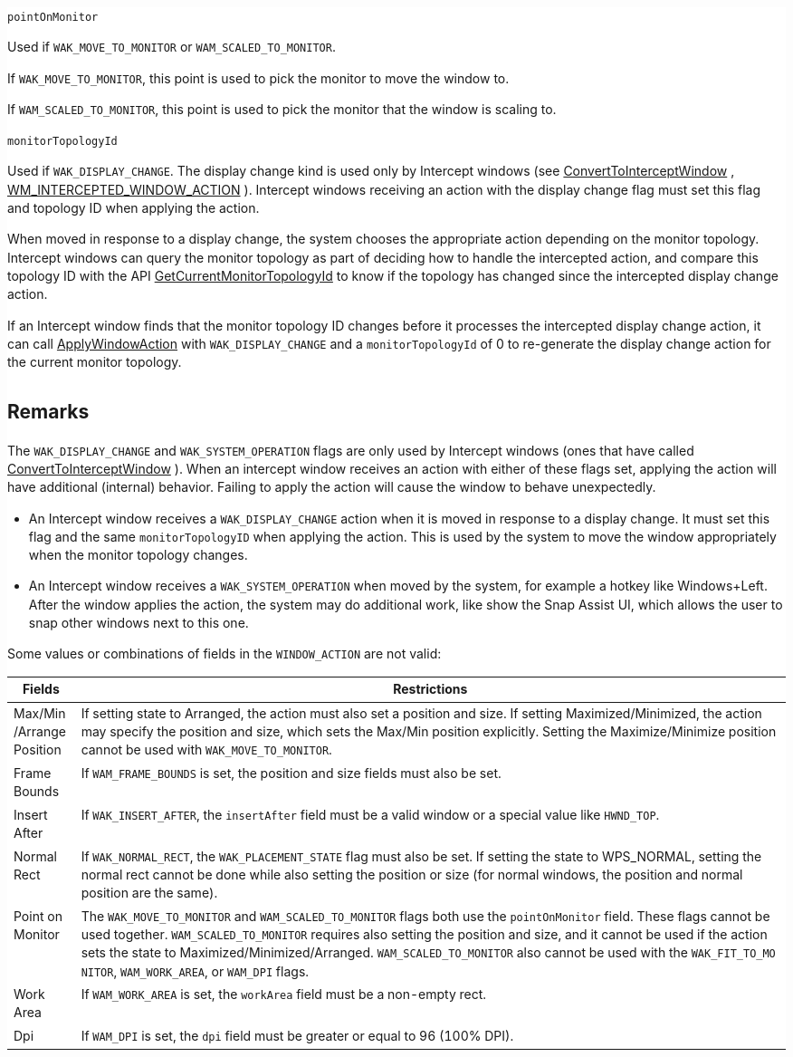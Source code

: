 `pointOnMonitor`

Used if `WAK_MOVE_TO_MONITOR` or `WAM_SCALED_TO_MONITOR`.

If `WAK_MOVE_TO_MONITOR`, this point is used to pick the monitor to move the
window to.

If `WAM_SCALED_TO_MONITOR`, this point is used to pick the monitor that the
window is scaling to.

`monitorTopologyId`

Used if `WAK_DISPLAY_CHANGE`. The display change kind is used only by Intercept
windows (see
[ConvertToInterceptWindow](nf-winuser-converttointerceptwindow.md)
,
[WM_INTERCEPTED_WINDOW_ACTION](ns-winuser-wminterceptedwindowaction.md)
). Intercept windows receiving an action with the display change flag must set
this flag and topology ID when applying the action.

When moved in response to a display change, the system chooses the appropriate
action depending on the monitor topology. Intercept windows can query the
monitor topology as part of deciding how to handle the intercepted action, and
compare this topology ID with the API
[GetCurrentMonitorTopologyId](nf-winuser-getcurrentmonitortopologyid.md)
to know if the topology has changed since the intercepted display change action.

If an Intercept window finds that the monitor topology ID changes before it
processes the intercepted display change action, it can call
[ApplyWindowAction](nf-winuser-applywindowaction.md)
with `WAK_DISPLAY_CHANGE` and a `monitorTopologyId` of 0 to re-generate the
display change action for the current monitor topology.

## Remarks

The `WAK_DISPLAY_CHANGE` and `WAK_SYSTEM_OPERATION` flags are only used by
Intercept windows (ones that have called
[ConvertToInterceptWindow](nf-winuser-converttointerceptwindow.md)
). When an intercept window receives an action with either of these flags set,
applying the action will have additional (internal) behavior. Failing to apply
the action will cause the window to behave unexpectedly.

 - An Intercept window receives a `WAK_DISPLAY_CHANGE` action when it is moved
 in response to a display change. It must set this flag and the same
 `monitorTopologyID` when applying the action. This is used by the system to
 move the window appropriately when the monitor topology changes.

 - An Intercept window receives a `WAK_SYSTEM_OPERATION` when moved by the
 system, for example a hotkey like Windows+Left. After the window applies the
 action, the system may do additional work, like show the Snap Assist UI, which
 allows the user to snap other windows next to this one.

Some values or combinations of fields in the `WINDOW_ACTION` are not valid:

| Fields | Restrictions |
|-------------------------------|------------|
| Max/Min/Arrange Position      | If setting state to Arranged, the action must also set a position and size. If setting Maximized/Minimized, the action may specify the position and size, which sets the Max/Min position explicitly. Setting the Maximize/Minimize position cannot be used with `WAK_MOVE_TO_MONITOR`. |
| Frame Bounds                  | If `WAM_FRAME_BOUNDS` is set, the position and size fields must also be set. |
| Insert After                  | If `WAK_INSERT_AFTER`, the `insertAfter` field must be a valid window or a special value like `HWND_TOP`. |
| Normal Rect                   | If `WAK_NORMAL_RECT`, the `WAK_PLACEMENT_STATE` flag must also be set. If setting the state to WPS_NORMAL, setting the normal rect cannot be done while also setting the position or size (for normal windows, the position and normal position are the same). |
| Point on Monitor              | The `WAK_MOVE_TO_MONITOR` and `WAM_SCALED_TO_MONITOR` flags both use the `pointOnMonitor` field. These flags cannot be used together. `WAM_SCALED_TO_MONITOR` requires also setting the position and size, and it cannot be used if the action sets the state to Maximized/Minimized/Arranged. `WAM_SCALED_TO_MONITOR` also cannot be used with the `WAK_FIT_TO_MONITOR`, `WAM_WORK_AREA`, or `WAM_DPI` flags. |
| Work Area                     | If `WAM_WORK_AREA` is set, the `workArea` field must be a non-empty rect. |
| Dpi                           | If `WAM_DPI` is set, the `dpi` field must be greater or equal to 96 (100% DPI). |